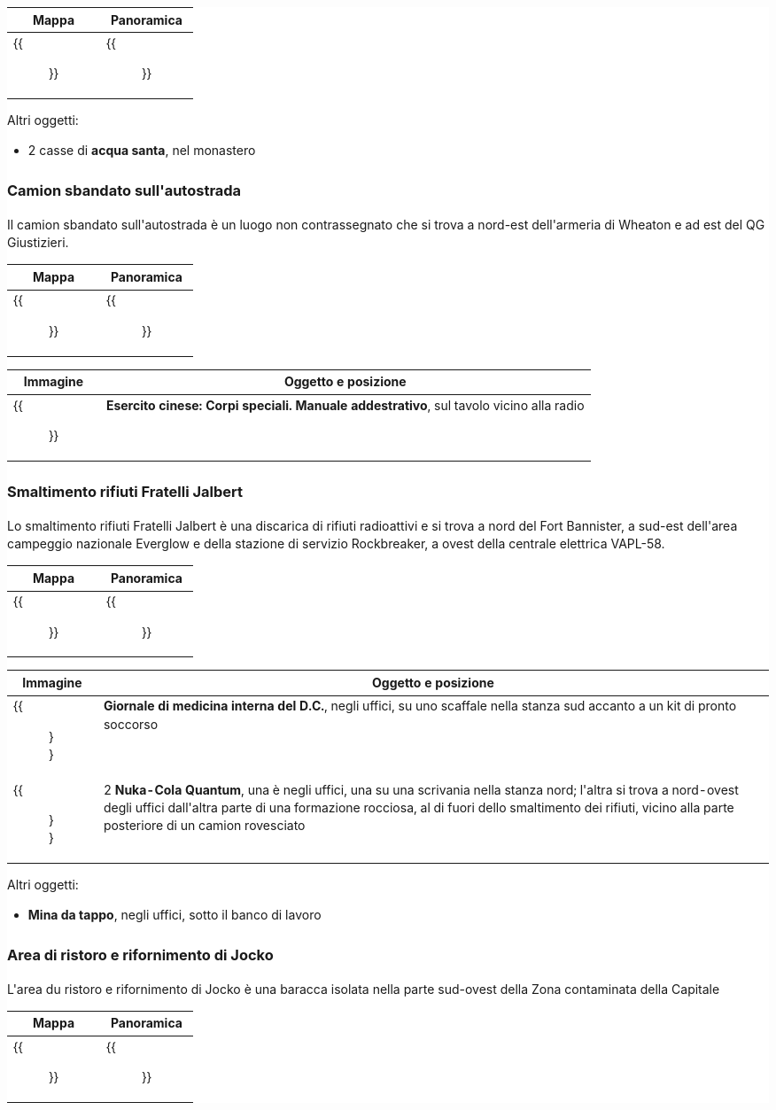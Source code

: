 | Mappa                              | Panoramica                     |
| ---------------------------------- | ------------------------------ |
| {{<figure src="Holy_Light_Monastery_loc.webp">}} | {{<figure src="Holy_Light_Monastery.webp">}} |



Altri oggetti:
- 2 casse di **acqua santa**, nel monastero




### Camion sbandato sull'autostrada
Il camion sbandato sull'autostrada è un luogo non contrassegnato che si trova a nord-est dell'armeria di Wheaton e ad est del QG Giustizieri.

| Mappa                    | Panoramica           |
| ------------------------ | -------------------- |
| {{<figure src="Chinese_HQ_loc.webp">}} | {{<figure src="Chinese_HQ.webp">}} |

| Immagine                                | Oggetto e posizione                                                                     |
| --------------------------------------- | --------------------------------------------------------------------------------------- |
| {{<figure src="FO3_CA_SOTM_Chinese_mobile_HQ.webp">}} | **Esercito cinese: Corpi speciali. Manuale addestrativo**, sul tavolo vicino alla radio |






### Smaltimento rifiuti Fratelli Jalbert
Lo smaltimento rifiuti Fratelli Jalbert è una discarica di rifiuti radioattivi e si trova a nord del Fort Bannister, a sud-est  dell'area campeggio nazionale Everglow e della stazione di servizio Rockbreaker, a ovest della centrale elettrica VAPL-58.

| Mappa                           | Panoramica                                |
| ------------------------------- | ----------------------------------------- |
| {{<figure src="JB_waste_disposal_loc.webp">}} | {{<figure src="Jalbert_Brothers_Waste_Disposal.webp">}} |

| Immagine                                                    | Oggetto e posizione                                                                                                                                                                                                                                                          |
| ----------------------------------------------------------- | ---------------------------------------------------------------------------------------------------------------------------------------------------------------------------------------------------------------------------------------------------------------------------- |
| {{<figure src="DC_Journal_of_Internal_Medicine_JB_waste_disposal.webp">}} | **Giornale di medicina interna del D.C.**, negli uffici, su uno scaffale nella stanza sud accanto a un kit di pronto soccorso                                                                                                                                                |
| {{<figure src="JB_Waste_Disposal_office1.webp">}}                         | 2 **Nuka-Cola Quantum**, una è negli uffici, una su una scrivania nella stanza nord; l'altra si trova a nord-ovest degli uffici dall'altra parte di una formazione rocciosa, al di fuori dello smaltimento dei rifiuti, vicino alla parte posteriore di un camion rovesciato |


Altri oggetti:
- **Mina da tappo**, negli uffici, sotto il banco di lavoro






### Area di ristoro e rifornimento di Jocko
L'area du ristoro e rifornimento di Jocko è una baracca isolata nella parte sud-ovest della Zona contaminata della Capitale

| Mappa                        | Panoramica                    |
| ---------------------------- | ----------------------------- |
| {{<figure src="Jockos_PG_Stop_loc.webp">}} | {{<figure src="Jockos_Pop_Gas_Stop.webp">}} |
